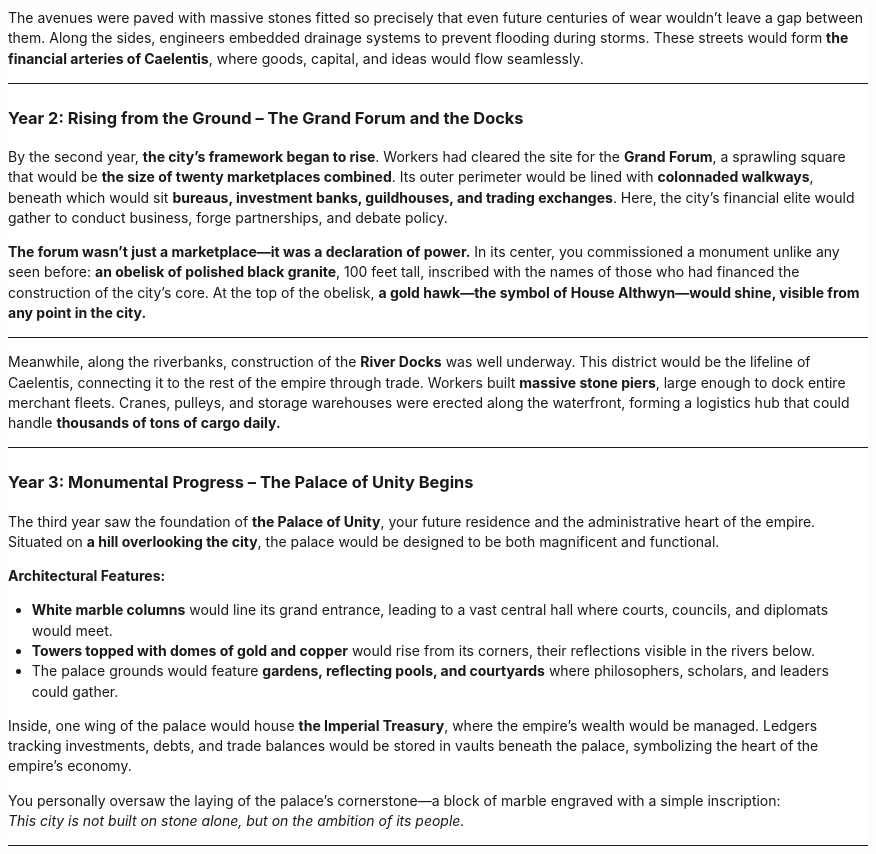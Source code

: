 The avenues were paved with massive stones fitted so precisely that even future centuries of wear wouldn’t leave a gap between them. Along the sides, engineers embedded drainage systems to prevent flooding during storms. These streets would form **the financial arteries of Caelentis**, where goods, capital, and ideas would flow seamlessly.

---

### **Year 2: Rising from the Ground – The Grand Forum and the Docks**

By the second year, **the city’s framework began to rise**. Workers had cleared the site for the **Grand Forum**, a sprawling square that would be **the size of twenty marketplaces combined**. Its outer perimeter would be lined with **colonnaded walkways**, beneath which would sit **bureaus, investment banks, guildhouses, and trading exchanges**. Here, the city’s financial elite would gather to conduct business, forge partnerships, and debate policy.

**The forum wasn’t just a marketplace—it was a declaration of power.** In its center, you commissioned a monument unlike any seen before: **an obelisk of polished black granite**, 100 feet tall, inscribed with the names of those who had financed the construction of the city’s core. At the top of the obelisk, **a gold hawk—the symbol of House Althwyn—would shine, visible from any point in the city.**

---

Meanwhile, along the riverbanks, construction of the **River Docks** was well underway. This district would be the lifeline of Caelentis, connecting it to the rest of the empire through trade. Workers built **massive stone piers**, large enough to dock entire merchant fleets. Cranes, pulleys, and storage warehouses were erected along the waterfront, forming a logistics hub that could handle **thousands of tons of cargo daily.**

---

### **Year 3: Monumental Progress – The Palace of Unity Begins**

The third year saw the foundation of **the Palace of Unity**, your future residence and the administrative heart of the empire. Situated on **a hill overlooking the city**, the palace would be designed to be both magnificent and functional.

**Architectural Features:**
- **White marble columns** would line its grand entrance, leading to a vast central hall where courts, councils, and diplomats would meet.  
- **Towers topped with domes of gold and copper** would rise from its corners, their reflections visible in the rivers below.  
- The palace grounds would feature **gardens, reflecting pools, and courtyards** where philosophers, scholars, and leaders could gather.

Inside, one wing of the palace would house **the Imperial Treasury**, where the empire’s wealth would be managed. Ledgers tracking investments, debts, and trade balances would be stored in vaults beneath the palace, symbolizing the heart of the empire’s economy.

You personally oversaw the laying of the palace’s cornerstone—a block of marble engraved with a simple inscription:  
*This city is not built on stone alone, but on the ambition of its people.*

---